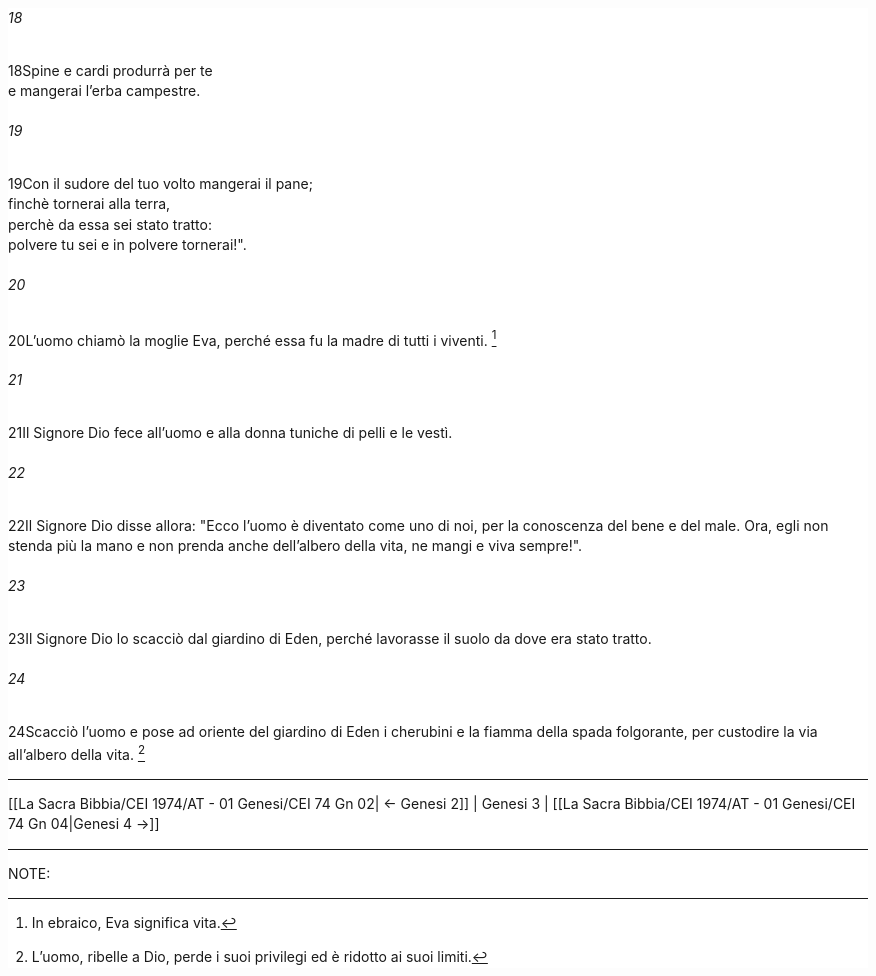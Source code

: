 ###### 18
<span class=vrs>18</span>Spine e cardi produrrà per te<br>e mangerai l’erba campestre.
###### 19
<span class=vrs>19</span>Con il sudore del tuo volto mangerai il pane;<br>finchè tornerai alla terra,<br>perchè da essa sei stato tratto:<br>polvere tu sei e in polvere tornerai!".
###### 20
<span class=vrs>20</span>L’uomo chiamò la moglie Eva, perché essa fu la madre di tutti i viventi. [^ftn_cei74_gn3,20]
###### 21
<span class=vrs>21</span>Il Signore Dio fece all’uomo e alla donna tuniche di pelli e le vestì.
###### 22
<span class=vrs>22</span>Il Signore Dio disse allora: "Ecco l’uomo è diventato come uno di noi, per la conoscenza del bene e del male. Ora, egli non stenda più la mano e non prenda anche dell’albero della vita, ne mangi e viva sempre!".
###### 23
<span class=vrs>23</span>Il Signore Dio lo scacciò dal giardino di Eden, perché lavorasse il suolo da dove era stato tratto.
###### 24
<span class=vrs>24</span>Scacciò l’uomo e pose ad oriente del giardino di Eden i cherubini e la fiamma della spada folgorante, per custodire la via all’albero della vita. [^ftn_cei74_gn3,24]

***

[[La Sacra Bibbia/CEI 1974/AT - 01 Genesi/CEI 74 Gn 02| ← Genesi 2]] <span class="bianco">| Genesi 3 |</span> [[La Sacra Bibbia/CEI 1974/AT - 01 Genesi/CEI 74 Gn 04|Genesi 4 →]]

***

NOTE:

[^ftn_cei74_gn3,1]: Il serpente raffigura il diavolo:
	cfr. *<span class="BibleRef">[[Sap 2,24|Sap 2,24]]</span>*,
	cfr. *<span class="BibleRef">[[Gv 8,44|Gv 8,44]]</span>*,
	cfr. *<span class="BibleRef">[[Ap 12,9|Ap 12,9]]</span>* e *<span class="BibleRef">[[Ap 20,2|Ap 20,2]]</span>*.
[^ftn_cei74_gn3,15]: In questa prima promessa di salvezza, è annunziato il vincitore di Satana, Gesù Cristo, che è il più eminente rappresentante della stirpe umana. Nella promessa è profeticamente adombrata Maria.
[^ftn_cei74_gn3,20]: In ebraico, Eva significa vita.
[^ftn_cei74_gn3,24]: L’uomo, ribelle a Dio, perde i suoi privilegi ed è ridotto ai suoi limiti.
